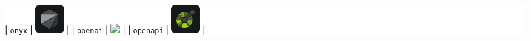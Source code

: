 | `onyx` | <img src="./icons/Onyx.svg" width="48"> | | `openai` | <img src="./icons/OpenAI.svg" width="48"> | | `openapi` | <img src="./icons/OpenAPI.svg" width="48"> |